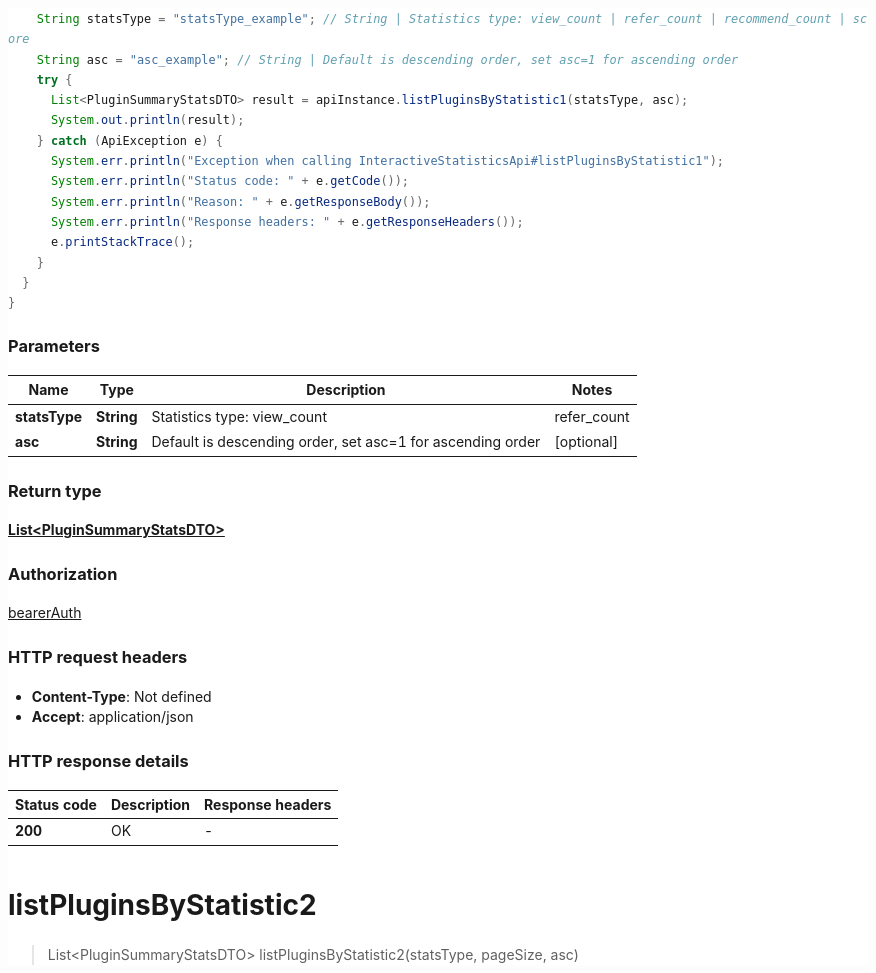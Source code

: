 ```java
    String statsType = "statsType_example"; // String | Statistics type: view_count | refer_count | recommend_count | score
    String asc = "asc_example"; // String | Default is descending order, set asc=1 for ascending order
    try {
      List<PluginSummaryStatsDTO> result = apiInstance.listPluginsByStatistic1(statsType, asc);
      System.out.println(result);
    } catch (ApiException e) {
      System.err.println("Exception when calling InteractiveStatisticsApi#listPluginsByStatistic1");
      System.err.println("Status code: " + e.getCode());
      System.err.println("Reason: " + e.getResponseBody());
      System.err.println("Response headers: " + e.getResponseHeaders());
      e.printStackTrace();
    }
  }
}
```

### Parameters

| Name | Type | Description  | Notes |
|------------- | ------------- | ------------- | -------------|
| **statsType** | **String**| Statistics type: view_count | refer_count | recommend_count | score | |
| **asc** | **String**| Default is descending order, set asc&#x3D;1 for ascending order | [optional] |

### Return type

[**List&lt;PluginSummaryStatsDTO&gt;**](PluginSummaryStatsDTO.md)

### Authorization

[bearerAuth](../README.md#bearerAuth)

### HTTP request headers

 - **Content-Type**: Not defined
 - **Accept**: application/json

### HTTP response details
| Status code | Description | Response headers |
|-------------|-------------|------------------|
| **200** | OK |  -  |

<a id="listPluginsByStatistic2"></a>
# **listPluginsByStatistic2**
> List&lt;PluginSummaryStatsDTO&gt; listPluginsByStatistic2(statsType, pageSize, asc)
